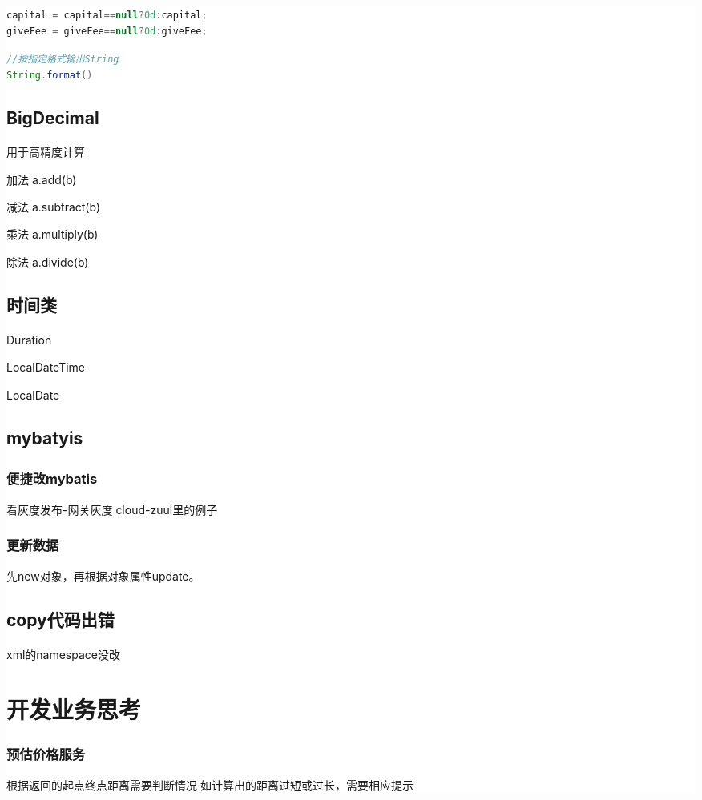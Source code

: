 ```java
capital = capital==null?0d:capital;
giveFee = giveFee==null?0d:giveFee;
```

~~~java
//按指定格式输出String 
String.format()

~~~

## BigDecimal

用于高精度计算

加法  a.add(b) 

减法 a.subtract(b) 

乘法 a.multiply(b) 

除法 a.divide(b)

## 时间类

Duration

LocalDateTime

LocalDate

## mybatyis

### 便捷改mybatis

看灰度发布-网关灰度
cloud-zuul里的例子

### 更新数据

先new对象，再根据对象属性update。

## copy代码出错

xml的namespace没改



# 开发业务思考

### 预估价格服务

根据返回的起点终点距离需要判断情况
如计算出的距离过短或过长，需要相应提示

